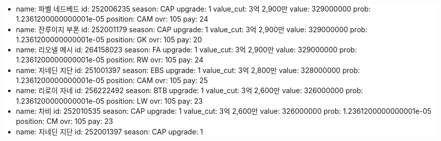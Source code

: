   - name: 파벨 네드베드
    id: 252006235
    season: CAP
    upgrade: 1
    value_cut: 3억 2,900만
    value: 329000000
    prob: 1.2361200000000001e-05
    position: CAM
    ovr: 105
    pay: 24
  - name: 잔루이지 부폰
    id: 252001179
    season: CAP
    upgrade: 1
    value_cut: 3억 2,900만
    value: 329000000
    prob: 1.2361200000000001e-05
    position: GK
    ovr: 105
    pay: 20
  - name: 리오넬 메시
    id: 264158023
    season: FA
    upgrade: 1
    value_cut: 3억 2,900만
    value: 329000000
    prob: 1.2361200000000001e-05
    position: RW
    ovr: 105
    pay: 24
  - name: 지네딘 지단
    id: 251001397
    season: EBS
    upgrade: 1
    value_cut: 3억 2,800만
    value: 328000000
    prob: 1.2361200000000001e-05
    position: CAM
    ovr: 105
    pay: 25
  - name: 리로이 자네
    id: 256222492
    season: BTB
    upgrade: 1
    value_cut: 3억 2,600만
    value: 326000000
    prob: 1.2361200000000001e-05
    position: LW
    ovr: 105
    pay: 23
  - name: 차비
    id: 252010535
    season: CAP
    upgrade: 1
    value_cut: 3억 2,600만
    value: 326000000
    prob: 1.2361200000000001e-05
    position: CM
    ovr: 105
    pay: 23
  - name: 지네딘 지단
    id: 252001397
    season: CAP
    upgrade: 1